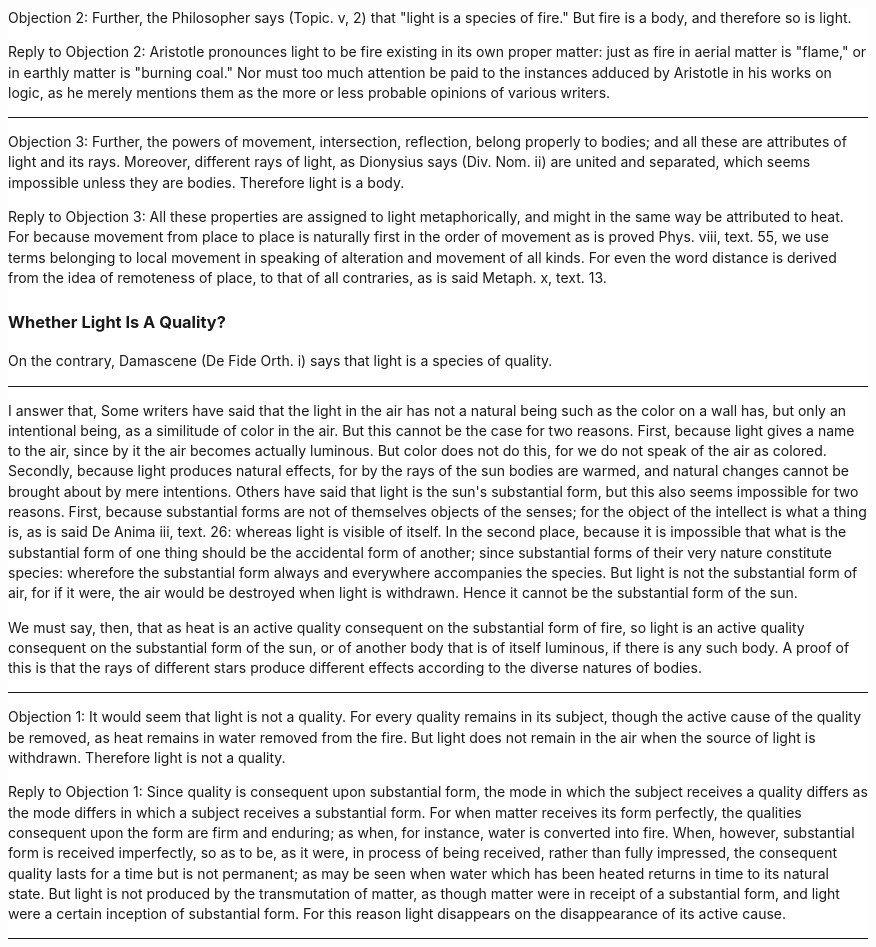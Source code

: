 Objection 2: Further, the Philosopher says (Topic. v, 2) that "light is a species of fire." But fire is a body, and therefore so is light.

Reply to Objection 2: Aristotle pronounces light to be fire existing in its own proper matter: just as fire in aerial matter is "flame," or in earthly matter is "burning coal." Nor must too much attention be paid to the instances adduced by Aristotle in his works on logic, as he merely mentions them as the more or less probable opinions of various writers.

---

Objection 3: Further, the powers of movement, intersection, reflection, belong properly to bodies; and all these are attributes of light and its rays. Moreover, different rays of light, as Dionysius says (Div. Nom. ii) are united and separated, which seems impossible unless they are bodies. Therefore light is a body.

Reply to Objection 3: All these properties are assigned to light metaphorically, and might in the same way be attributed to heat. For because movement from place to place is naturally first in the order of movement as is proved Phys. viii, text. 55, we use terms belonging to local movement in speaking of alteration and movement of all kinds. For even the word distance is derived from the idea of remoteness of place, to that of all contraries, as is said Metaph. x, text. 13.

### Whether Light Is A Quality?

On the contrary, Damascene (De Fide Orth. i) says that light is a species of quality.

---

I answer that, Some writers have said that the light in the air has not a natural being such as the color on a wall has, but only an intentional being, as a similitude of color in the air. But this cannot be the case for two reasons. First, because light gives a name to the air, since by it the air becomes actually luminous. But color does not do this, for we do not speak of the air as colored. Secondly, because light produces natural effects, for by the rays of the sun bodies are warmed, and natural changes cannot be brought about by mere intentions. Others have said that light is the sun's substantial form, but this also seems impossible for two reasons. First, because substantial forms are not of themselves objects of the senses; for the object of the intellect is what a thing is, as is said De Anima iii, text. 26: whereas light is visible of itself. In the second place, because it is impossible that what is the substantial form of one thing should be the accidental form of another; since substantial forms of their very nature constitute species: wherefore the substantial form always and everywhere accompanies the species. But light is not the substantial form of air, for if it were, the air would be destroyed when light is withdrawn. Hence it cannot be the substantial form of the sun.

We must say, then, that as heat is an active quality consequent on the substantial form of fire, so light is an active quality consequent on the substantial form of the sun, or of another body that is of itself luminous, if there is any such body. A proof of this is that the rays of different stars produce different effects according to the diverse natures of bodies.

---

Objection 1: It would seem that light is not a quality. For every quality remains in its subject, though the active cause of the quality be removed, as heat remains in water removed from the fire. But light does not remain in the air when the source of light is withdrawn. Therefore light is not a quality.

Reply to Objection 1: Since quality is consequent upon substantial form, the mode in which the subject receives a quality differs as the mode differs in which a subject receives a substantial form. For when matter receives its form perfectly, the qualities consequent upon the form are firm and enduring; as when, for instance, water is converted into fire. When, however, substantial form is received imperfectly, so as to be, as it were, in process of being received, rather than fully impressed, the consequent quality lasts for a time but is not permanent; as may be seen when water which has been heated returns in time to its natural state. But light is not produced by the transmutation of matter, as though matter were in receipt of a substantial form, and light were a certain inception of substantial form. For this reason light disappears on the disappearance of its active cause.

---